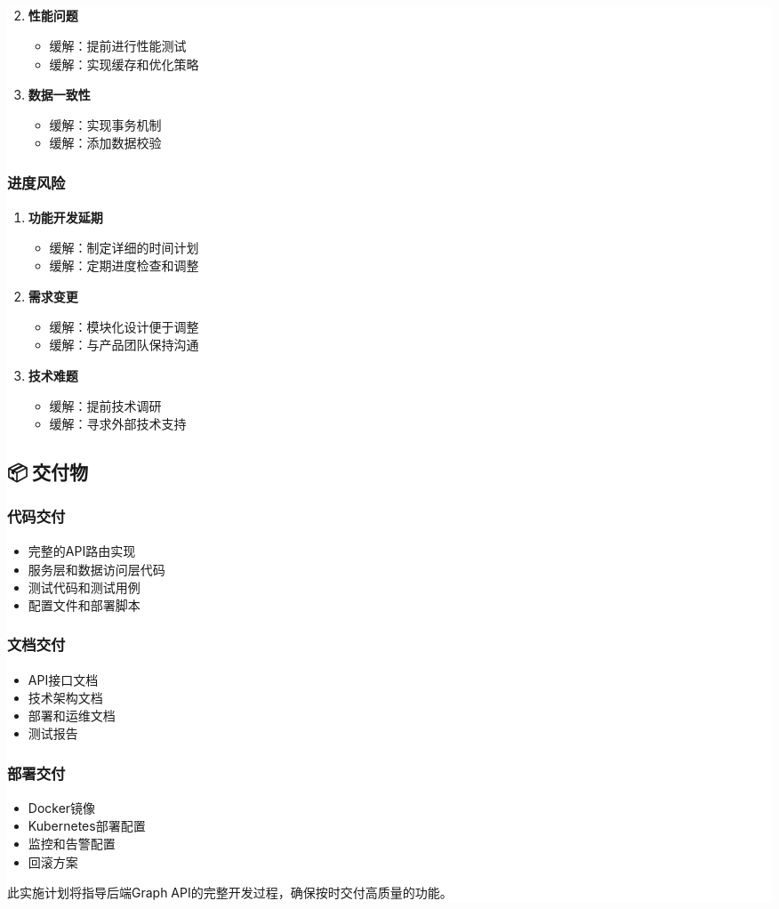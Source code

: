2. **性能问题**
   - 缓解：提前进行性能测试
   - 缓解：实现缓存和优化策略

3. **数据一致性**
   - 缓解：实现事务机制
   - 缓解：添加数据校验

### 进度风险
1. **功能开发延期**
   - 缓解：制定详细的时间计划
   - 缓解：定期进度检查和调整

2. **需求变更**
   - 缓解：模块化设计便于调整
   - 缓解：与产品团队保持沟通

3. **技术难题**
   - 缓解：提前技术调研
   - 缓解：寻求外部技术支持

## 📦 交付物

### 代码交付
- 完整的API路由实现
- 服务层和数据访问层代码
- 测试代码和测试用例
- 配置文件和部署脚本

### 文档交付
- API接口文档
- 技术架构文档
- 部署和运维文档
- 测试报告

### 部署交付
- Docker镜像
- Kubernetes部署配置
- 监控和告警配置
- 回滚方案

此实施计划将指导后端Graph API的完整开发过程，确保按时交付高质量的功能。